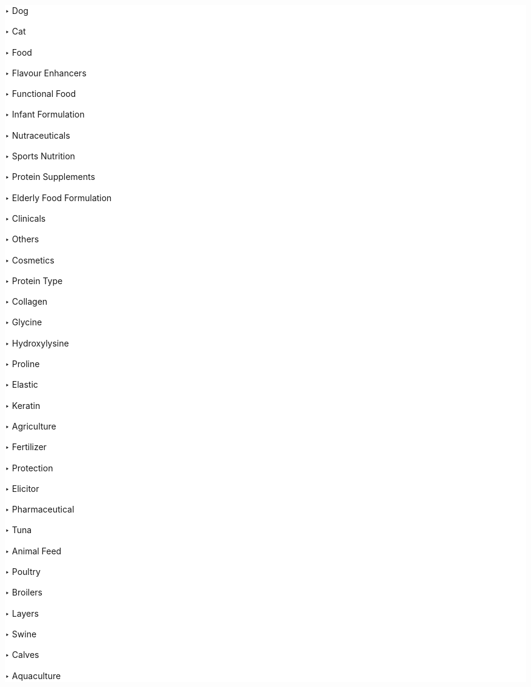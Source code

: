 ‣   Dog

‣   Cat

‣  Food

‣   Flavour Enhancers

‣   Functional Food

‣   Infant Formulation

‣   Nutraceuticals

‣   Sports Nutrition

‣   Protein Supplements

‣   Elderly Food Formulation

‣   Clinicals

‣   Others

‣  Cosmetics

‣   Protein Type

‣    Collagen

‣     Glycine

‣ Hydroxylysine

‣ Proline

‣ Elastic

‣ Keratin

‣ Agriculture

‣  Fertilizer

‣  Protection

‣  Elicitor

‣ Pharmaceutical 

‣ Tuna

‣  Animal Feed

‣   Poultry

‣    Broilers

‣    Layers

‣   Swine

‣   Calves

‣   Aquaculture          
